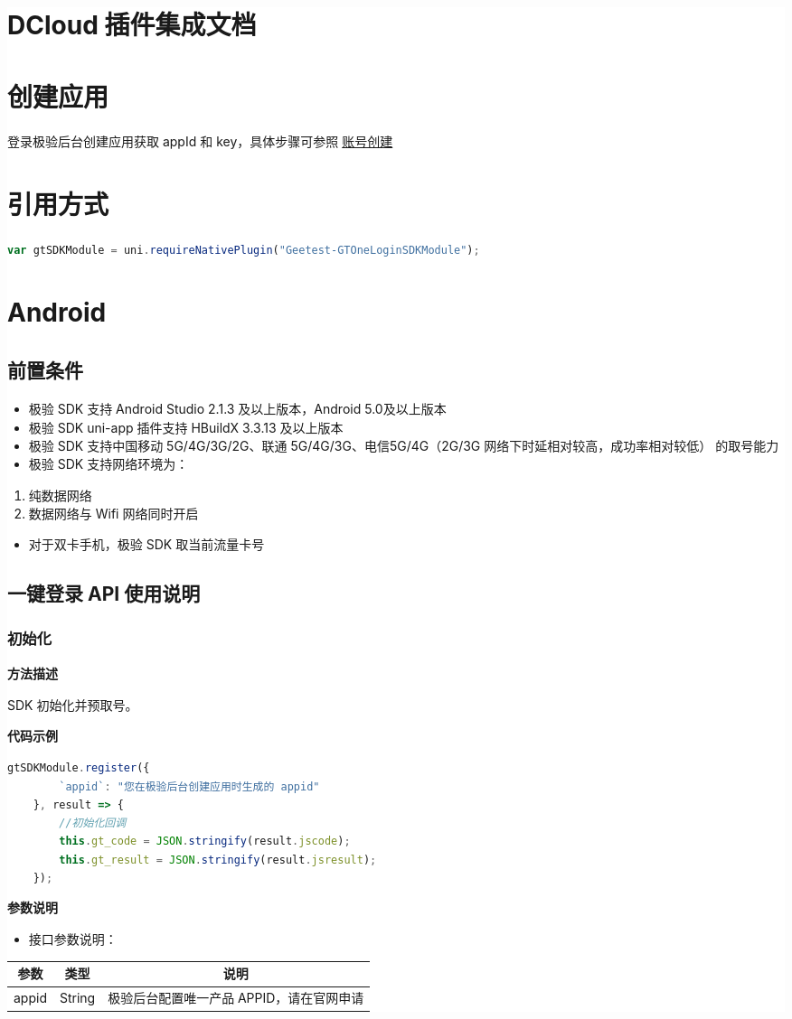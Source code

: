 # DCloud 插件集成文档

# 创建应用

登录极验后台创建应用获取 appId 和 key，具体步骤可参照 [账号创建](https://docs.geetest.com/onelogin/overview/account)

# 引用方式

```js
var gtSDKModule = uni.requireNativePlugin("Geetest-GTOneLoginSDKModule");
```

# Android

## 前置条件

- 极验 SDK 支持 Android Studio 2.1.3 及以上版本，Android 5.0及以上版本
- 极验 SDK uni-app 插件支持 HBuildX 3.3.13 及以上版本
- 极验 SDK 支持中国移动 5G/4G/3G/2G、联通 5G/4G/3G、电信5G/4G（2G/3G 网络下时延相对较高，成功率相对较低） 的取号能力
- 极验 SDK 支持网络环境为：

1. 纯数据网络
2. 数据网络与 Wifi 网络同时开启

- 对于双卡手机，极验 SDK 取当前流量卡号

## 一键登录 API 使用说明

### 初始化

**方法描述**

SDK 初始化并预取号。

**代码示例**

```js
gtSDKModule.register({
        `appid`: "您在极验后台创建应用时生成的 appid"
    }, result => {
        //初始化回调
        this.gt_code = JSON.stringify(result.jscode);
        this.gt_result = JSON.stringify(result.jsresult);
    });
```

**参数说明**

- 接口参数说明：

参数|类型|说明
---|---|---
appid|String|极验后台配置唯一产品 APPID，请在官网申请
